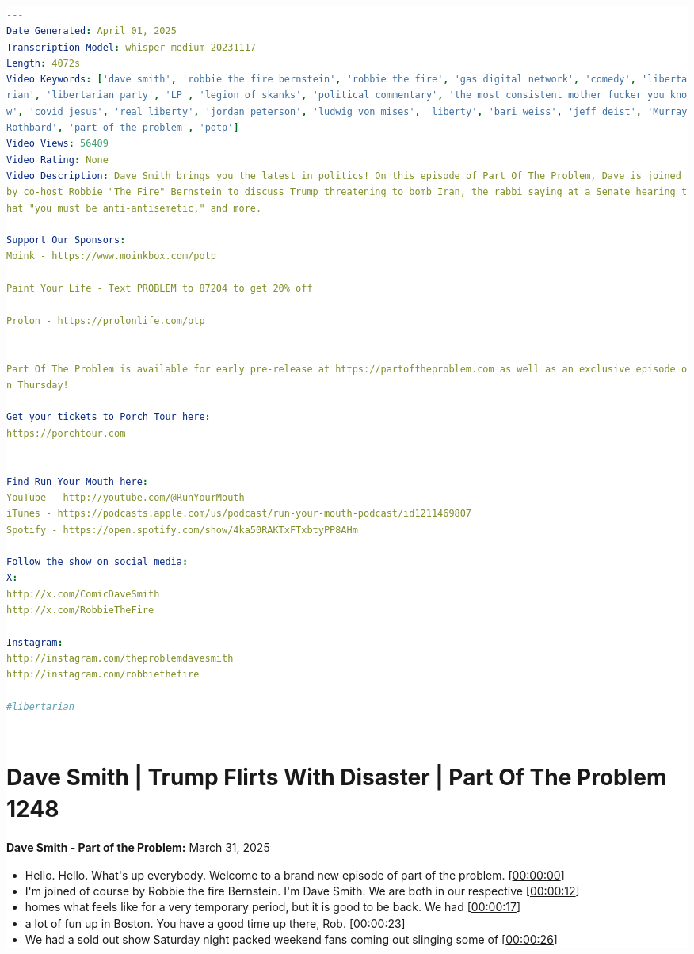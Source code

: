 ```yaml
---
Date Generated: April 01, 2025
Transcription Model: whisper medium 20231117
Length: 4072s
Video Keywords: ['dave smith', 'robbie the fire bernstein', 'robbie the fire', 'gas digital network', 'comedy', 'libertarian', 'libertarian party', 'LP', 'legion of skanks', 'political commentary', 'the most consistent mother fucker you know', 'covid jesus', 'real liberty', 'jordan peterson', 'ludwig von mises', 'liberty', 'bari weiss', 'jeff deist', 'Murray Rothbard', 'part of the problem', 'potp']
Video Views: 56409
Video Rating: None
Video Description: Dave Smith brings you the latest in politics! On this episode of Part Of The Problem, Dave is joined by co-host Robbie "The Fire" Bernstein to discuss Trump threatening to bomb Iran, the rabbi saying at a Senate hearing that "you must be anti-antisemetic," and more.

Support Our Sponsors:
Moink - https://www.moinkbox.com/potp

Paint Your Life - Text PROBLEM to 87204 to get 20% off

Prolon - https://prolonlife.com/ptp


Part Of The Problem is available for early pre-release at https://partoftheproblem.com as well as an exclusive episode on Thursday!

Get your tickets to Porch Tour here:
https://porchtour.com


Find Run Your Mouth here:
YouTube - http://youtube.com/@RunYourMouth
iTunes - https://podcasts.apple.com/us/podcast/run-your-mouth-podcast/id1211469807
Spotify - https://open.spotify.com/show/4ka50RAKTxFTxbtyPP8AHm

Follow the show on social media:
X:
http://x.com/ComicDaveSmith
http://x.com/RobbieTheFire

Instagram:
http://instagram.com/theproblemdavesmith
http://instagram.com/robbiethefire

#libertarian
---
```


# Dave Smith | Trump Flirts With Disaster | Part Of The Problem 1248
**Dave Smith - Part of the Problem:** [March 31, 2025](https://www.youtube.com/watch?v=tuP53vxddOI)
*  Hello. Hello. What's up everybody. Welcome to a brand new episode of part of the problem. [[00:00:00](https://www.youtube.com/watch?v=tuP53vxddOI&t=0.0s)]
*  I'm joined of course by Robbie the fire Bernstein. I'm Dave Smith. We are both in our respective [[00:00:12](https://www.youtube.com/watch?v=tuP53vxddOI&t=12.32s)]
*  homes what feels like for a very temporary period, but it is good to be back. We had [[00:00:17](https://www.youtube.com/watch?v=tuP53vxddOI&t=17.6s)]
*  a lot of fun up in Boston. You have a good time up there, Rob. [[00:00:23](https://www.youtube.com/watch?v=tuP53vxddOI&t=23.400000000000002s)]
*  We had a sold out show Saturday night packed weekend fans coming out slinging some of [[00:00:26](https://www.youtube.com/watch?v=tuP53vxddOI&t=26.52s)]